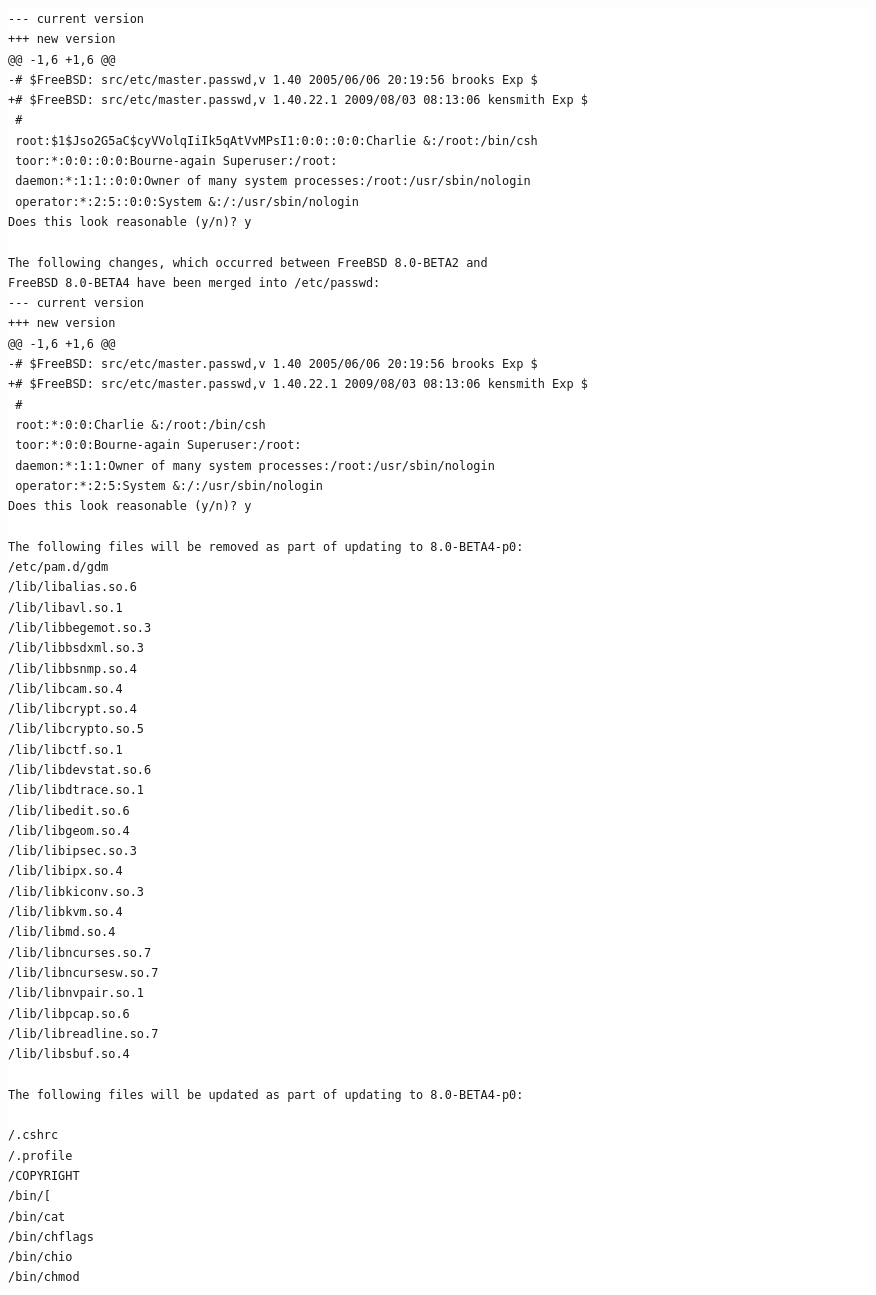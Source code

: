 ```
--- current version
+++ new version
@@ -1,6 +1,6 @@
-# $FreeBSD: src/etc/master.passwd,v 1.40 2005/06/06 20:19:56 brooks Exp $
+# $FreeBSD: src/etc/master.passwd,v 1.40.22.1 2009/08/03 08:13:06 kensmith Exp $
 #
 root:$1$Jso2G5aC$cyVVolqIiIk5qAtVvMPsI1:0:0::0:0:Charlie &:/root:/bin/csh
 toor:*:0:0::0:0:Bourne-again Superuser:/root:
 daemon:*:1:1::0:0:Owner of many system processes:/root:/usr/sbin/nologin
 operator:*:2:5::0:0:System &:/:/usr/sbin/nologin
Does this look reasonable (y/n)? y

The following changes, which occurred between FreeBSD 8.0-BETA2 and
FreeBSD 8.0-BETA4 have been merged into /etc/passwd:
--- current version
+++ new version
@@ -1,6 +1,6 @@
-# $FreeBSD: src/etc/master.passwd,v 1.40 2005/06/06 20:19:56 brooks Exp $
+# $FreeBSD: src/etc/master.passwd,v 1.40.22.1 2009/08/03 08:13:06 kensmith Exp $
 #
 root:*:0:0:Charlie &:/root:/bin/csh
 toor:*:0:0:Bourne-again Superuser:/root:
 daemon:*:1:1:Owner of many system processes:/root:/usr/sbin/nologin
 operator:*:2:5:System &:/:/usr/sbin/nologin
Does this look reasonable (y/n)? y

The following files will be removed as part of updating to 8.0-BETA4-p0:
/etc/pam.d/gdm
/lib/libalias.so.6
/lib/libavl.so.1
/lib/libbegemot.so.3
/lib/libbsdxml.so.3
/lib/libbsnmp.so.4
/lib/libcam.so.4
/lib/libcrypt.so.4
/lib/libcrypto.so.5
/lib/libctf.so.1
/lib/libdevstat.so.6
/lib/libdtrace.so.1
/lib/libedit.so.6
/lib/libgeom.so.4
/lib/libipsec.so.3
/lib/libipx.so.4
/lib/libkiconv.so.3
/lib/libkvm.so.4
/lib/libmd.so.4
/lib/libncurses.so.7
/lib/libncursesw.so.7
/lib/libnvpair.so.1
/lib/libpcap.so.6
/lib/libreadline.so.7
/lib/libsbuf.so.4

The following files will be updated as part of updating to 8.0-BETA4-p0:

/.cshrc
/.profile
/COPYRIGHT
/bin/[
/bin/cat
/bin/chflags
/bin/chio
/bin/chmod
```
